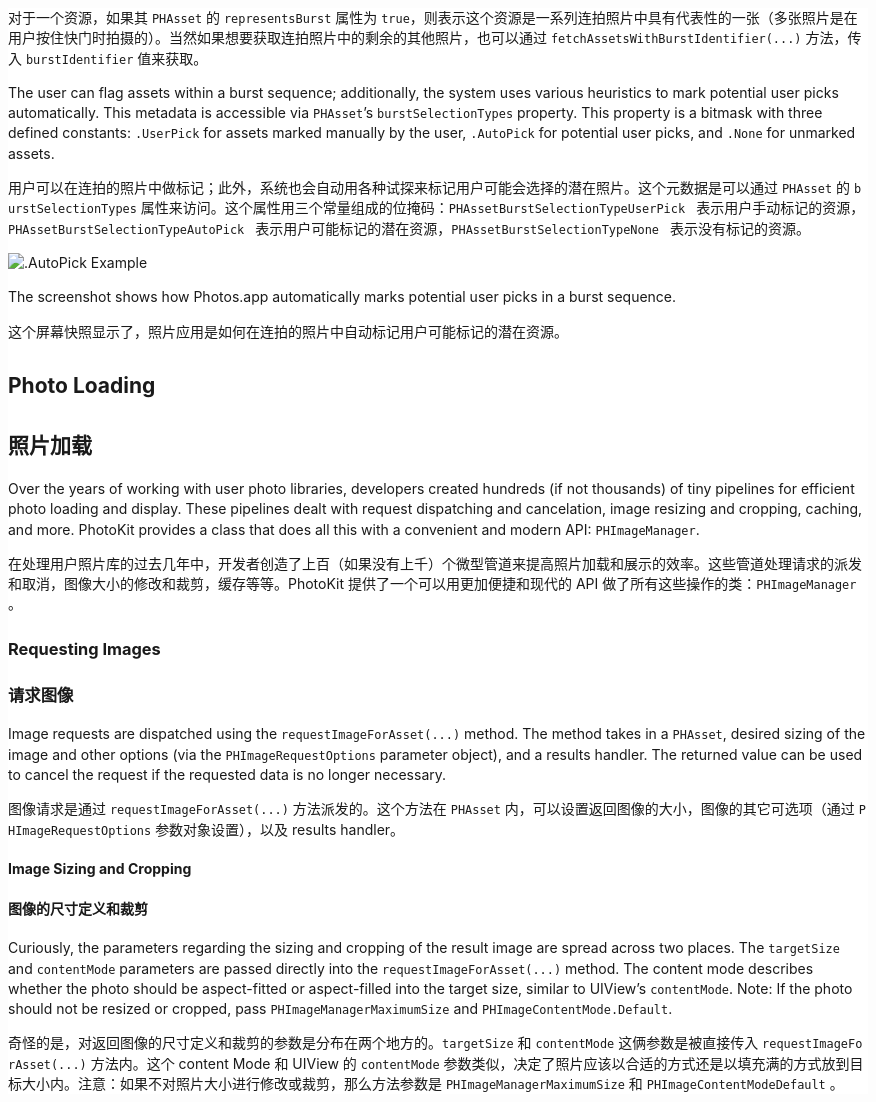 对于一个资源，如果其 `PHAsset` 的 `representsBurst` 属性为 `true`，则表示这个资源是一系列连拍照片中具有代表性的一张（多张照片是在用户按住快门时拍摄的）。当然如果想要获取连拍照片中的剩余的其他照片，也可以通过 `fetchAssetsWithBurstIdentifier(...)` 方法，传入 `burstIdentifier` 值来获取。

The user can flag assets within a burst sequence; additionally, the system uses various heuristics to mark potential user picks automatically. This metadata is accessible via `PHAsset`’s `burstSelectionTypes` property. This property is a bitmask with three defined constants: `.UserPick` for assets marked manually by the user, `.AutoPick` for potential user picks, and `.None` for unmarked assets.

用户可以在连拍的照片中做标记；此外，系统也会自动用各种试探来标记用户可能会选择的潜在照片。这个元数据是可以通过 `PHAsset` 的 `burstSelectionTypes` 属性来访问。这个属性用三个常量组成的位掩码：`PHAssetBurstSelectionTypeUserPick ` 表示用户手动标记的资源，`PHAssetBurstSelectionTypeAutoPick ` 表示用户可能标记的潜在资源，`PHAssetBurstSelectionTypeNone ` 表示没有标记的资源。

<img src="http://img.objccn.io/issue-21/photos-burst-example.jpg" width="478" alt=".AutoPick Example">

The screenshot shows how Photos.app automatically marks potential user picks in a burst sequence.

这个屏幕快照显示了，照片应用是如何在连拍的照片中自动标记用户可能标记的潜在资源。

<a name="Photo-Loading"></a>
## Photo Loading
## 照片加载

Over the years of working with user photo libraries, developers created hundreds (if not thousands) of tiny pipelines for efficient photo loading and display. These pipelines dealt with request dispatching and cancelation, image resizing and cropping, caching, and more. PhotoKit provides a class that does all this with a convenient and modern API: `PHImageManager`.

在处理用户照片库的过去几年中，开发者创造了上百（如果没有上千）个微型管道来提高照片加载和展示的效率。这些管道处理请求的派发和取消，图像大小的修改和裁剪，缓存等等。PhotoKit 提供了一个可以用更加便捷和现代的 API 做了所有这些操作的类：`PHImageManager` 。

### Requesting Images
### 请求图像

Image requests are dispatched using the `requestImageForAsset(...)` method. The method takes in a `PHAsset`, desired sizing of the image and other options (via the `PHImageRequestOptions` parameter object), and a results handler. The returned value can be used to cancel the request if the requested data is no longer necessary.

图像请求是通过 `requestImageForAsset(...)` 方法派发的。这个方法在 `PHAsset` 内，可以设置返回图像的大小，图像的其它可选项（通过 `PHImageRequestOptions` 参数对象设置），以及 results handler。

#### Image Sizing and Cropping
#### 图像的尺寸定义和裁剪

Curiously, the parameters regarding the sizing and cropping of the result image are spread across two places. The `targetSize` and `contentMode` parameters are passed directly into the `requestImageForAsset(...)` method. The content mode describes whether the photo should be aspect-fitted or aspect-filled into the target size, similar to UIView’s `contentMode`. Note: If the photo should not be resized or cropped, pass `PHImageManagerMaximumSize` and `PHImageContentMode.Default`.

奇怪的是，对返回图像的尺寸定义和裁剪的参数是分布在两个地方的。`targetSize` 和 `contentMode` 这俩参数是被直接传入 `requestImageForAsset(...)` 方法内。这个 content Mode 和 UIView 的 `contentMode` 参数类似，决定了照片应该以合适的方式还是以填充满的方式放到目标大小内。注意：如果不对照片大小进行修改或裁剪，那么方法参数是 `PHImageManagerMaximumSize` 和 `PHImageContentModeDefault` 。
